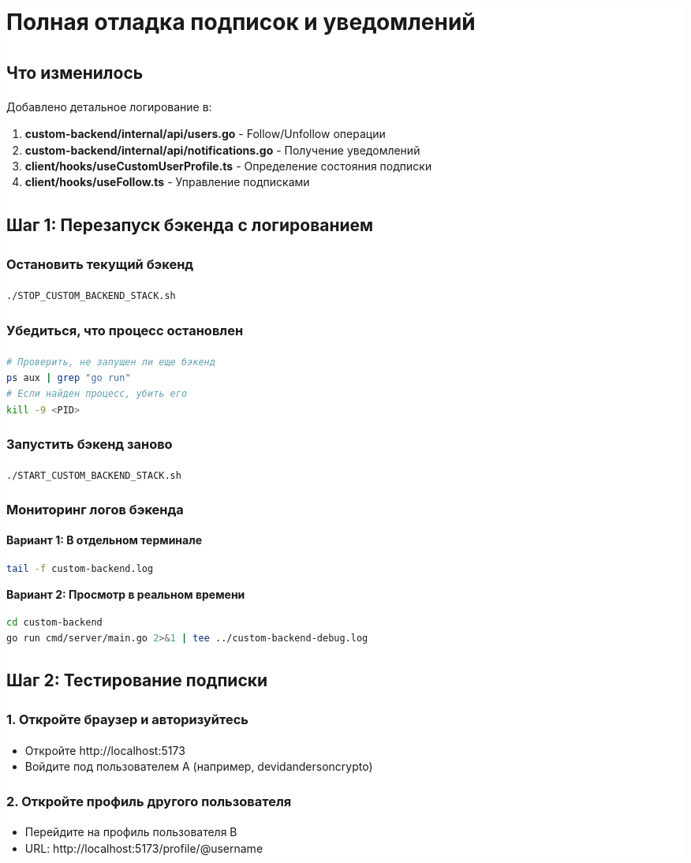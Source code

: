 # Полная отладка подписок и уведомлений

## Что изменилось

Добавлено детальное логирование в:
1. **custom-backend/internal/api/users.go** - Follow/Unfollow операции
2. **custom-backend/internal/api/notifications.go** - Получение уведомлений
3. **client/hooks/useCustomUserProfile.ts** - Определение состояния подписки
4. **client/hooks/useFollow.ts** - Управление подписками

## Шаг 1: Перезапуск бэкенда с логированием

### Остановить текущий бэкенд
```bash
./STOP_CUSTOM_BACKEND_STACK.sh
```

### Убедиться, что процесс остановлен
```bash
# Проверить, не запущен ли еще бэкенд
ps aux | grep "go run"
# Если найден процесс, убить его
kill -9 <PID>
```

### Запустить бэкенд заново
```bash
./START_CUSTOM_BACKEND_STACK.sh
```

### Мониторинг логов бэкенда

**Вариант 1: В отдельном терминале**
```bash
tail -f custom-backend.log
```

**Вариант 2: Просмотр в реальном времени**
```bash
cd custom-backend
go run cmd/server/main.go 2>&1 | tee ../custom-backend-debug.log
```

## Шаг 2: Тестирование подписки

### 1. Откройте браузер и авторизуйтесь
- Откройте http://localhost:5173
- Войдите под пользователем A (например, devidandersoncrypto)

### 2. Откройте профиль другого пользователя
- Перейдите на профиль пользователя B
- URL: http://localhost:5173/profile/@username
